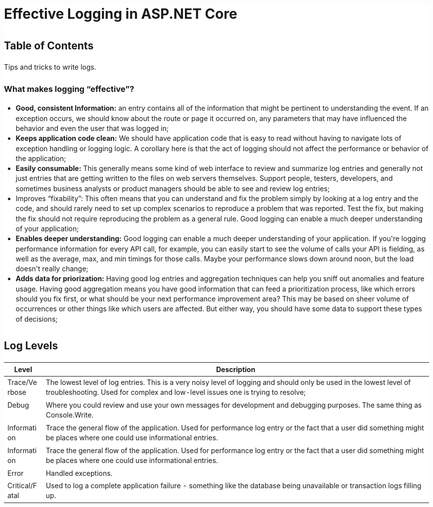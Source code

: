 ﻿# Effective Logging in ASP.NET Core

## Table of Contents

Tips and tricks to write logs.

### What makes logging “effective”?

- **Good, consistent Information:** an entry contains all of the information that might be
  pertinent to understanding
  the event. If an exception occurs, we should know about the route or page it occurred
  on, any parameters that may have
  influenced the behavior and even the user that was logged in;
- **Keeps application code clean:** We should have application code that is easy to read
  without having to navigate lots
  of exception handling or logging logic. A corollary here is that the act of logging
  should not affect the performance
  or behavior of the application;
- **Easily consumable:** This generally means some kind of web interface to review and
  summarize log entries and
  generally not just entries that are getting written to the files on web servers
  themselves. Support people, testers,
  developers, and sometimes business analysts or product managers should be able to see
  and review log entries;
- Improves “fixability”: This often means that you can understand and fix the problem
  simply by looking at a log entry
  and the code, and should rarely need to set up complex scenarios to reproduce a problem
  that was reported. Test the
  fix, but making the fix should not require reproducing the problem as a general rule.
  Good logging can enable a much
  deeper understanding of your application;
- **Enables deeper understanding:**  Good logging can enable a much deeper understanding
  of your application. If you're
  logging performance information for every API call, for example, you can easily start to
  see the volume of calls your
  API is fielding, as well as the average, max, and min timings for those calls. Maybe
  your performance slows down
  around noon, but the load doesn't really change;
- **Adds data for priorization:** Having good log entries and aggregation techniques can
  help you sniff out anomalies
  and feature usage. Having good aggregation means you have good information that can feed
  a prioritization process,
  like which errors should you fix first, or what should be your next performance
  improvement area? This may be based on
  sheer volume of occurrences or other things like which users are affected. But either
  way, you should have some data
  to support these types of decisions;

## Log Levels

| Level | Description |
| --- | --- |
| Trace/Verbose | The lowest level of log entries. This is a very noisy level of logging and should only be used in the lowest level of troubleshooting. Used for complex and low-level issues one is trying to resolve; |
| Debug | Where you could review and use your own messages for development and debugging purposes. The same thing as Console.Write. |
| Information |  Trace the general flow of the application. Used for performance log entry or the fact that a user did something might be places where one could use informational entries. |
| Information |  Trace the general flow of the application. Used for performance log entry or the fact that a user did something might be places where one could use informational entries. |
| Error | Handled exceptions. |
| Critical/Fatal | Used to log a complete application failure - something like the database being unavailable or transaction logs filling up. |
